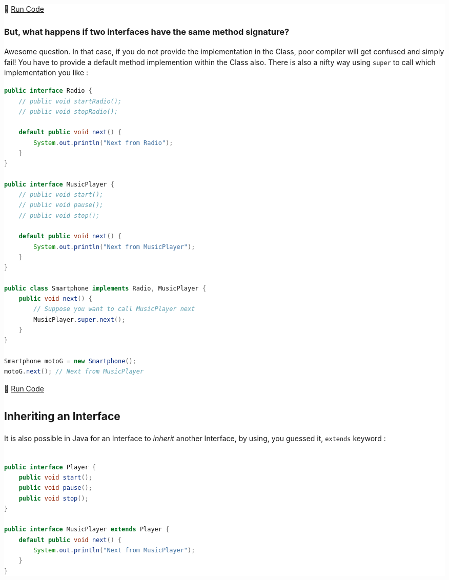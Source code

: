 :rocket: [Run Code](https://repl.it/CItp/0)

### But, what happens if two interfaces have the same method signature?

Awesome question. In that case, if you do not provide the implementation in the Class, poor compiler will get confused and simply fail! You have to provide a default method implemention within the Class also. There is also a nifty way using `super` to call which implementation you like :

```java
public interface Radio {
	// public void startRadio();
	// public void stopRadio();

	default public void next() {
		System.out.println("Next from Radio");
	}
}

public interface MusicPlayer {
	// public void start();
	// public void pause();
	// public void stop();

	default public void next() {
		System.out.println("Next from MusicPlayer");
	}
}

public class Smartphone implements Radio, MusicPlayer {
	public void next() {
		// Suppose you want to call MusicPlayer next
		MusicPlayer.super.next();
	}
}

Smartphone motoG = new Smartphone();
motoG.next(); // Next from MusicPlayer
```

:rocket: [Run Code](https://repl.it/CIts/0)

## Inheriting an Interface

It is also possible in Java for an Interface to _inherit_ another Interface, by using, you guessed it, `extends` keyword :

```java

public interface Player {
	public void start();
	public void pause();
	public void stop();
}

public interface MusicPlayer extends Player {
	default public void next() {
		System.out.println("Next from MusicPlayer");
	}
}
```
